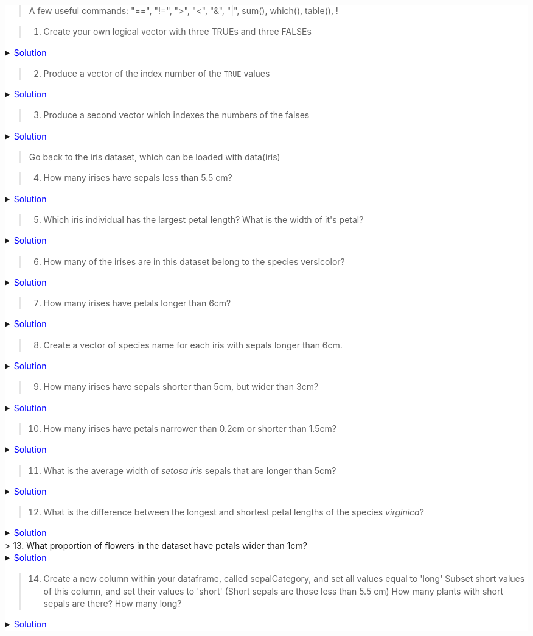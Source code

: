 > A few useful commands:  "==", "!=", ">", "<", "&", "|", sum(), which(), table(), !

> 1. Create your own logical vector with three TRUEs and three FALSEs

<details><summary><span style="color: blue;">Solution</span></summary></details>

> 2. Produce a vector of the index number of the `TRUE` values

<details><summary><span style="color: blue;">Solution</span></summary></details>

> 3. Produce a second vector which indexes the numbers of the falses

<details><summary><span style="color: blue;">Solution</span></summary></details>

>  Go back to the iris dataset, which can be loaded with data(iris)

> 4. How many irises have sepals less than 5.5 cm?

<details><summary><span style="color: blue;">Solution</span></summary></details>

> 5. Which iris individual has the largest petal length? What is the width of it's petal? 

<details><summary><span style="color: blue;">Solution</span></summary></details>

> 6.  How many of the irises are in this dataset belong to the species versicolor?

<details><summary><span style="color: blue;">Solution</span></summary></details>

> 7. How many irises have petals longer than 6cm?

<details><summary><span style="color: blue;">Solution</span></summary></details>

> 8. Create a vector of species name for each iris with sepals longer than 6cm.

<details><summary><span style="color: blue;">Solution</span></summary></details>

> 9. How many irises have sepals shorter than 5cm, but wider than 3cm?

<details><summary><span style="color: blue;">Solution</span></summary></details>

> 10. How many irises have petals narrower than 0.2cm or shorter than 1.5cm?

<details><summary><span style="color: blue;">Solution</span></summary></details>

> 11. What is the average width of *setosa iris* sepals that are longer than 5cm?

<details><summary><span style="color: blue;">Solution</span></summary></details>

> 12. What is the difference between the longest and shortest petal lengths of the species *virginica*?

<details><summary><span style="color: blue;">Solution</span></summary></details>
> 13. What proportion of flowers in the dataset have petals wider than 1cm?

<details><summary><span style="color: blue;">Solution</span></summary></details>

> 14. Create a new column within your dataframe, called sepalCategory, and set all values equal to 'long'
>       Subset short values of this column, and set their values to 'short'
>       (Short sepals are those less than 5.5 cm)
>       How many plants with short sepals are there? How many long?

<details><summary><span style="color: blue;">Solution</span></summary></details>    

